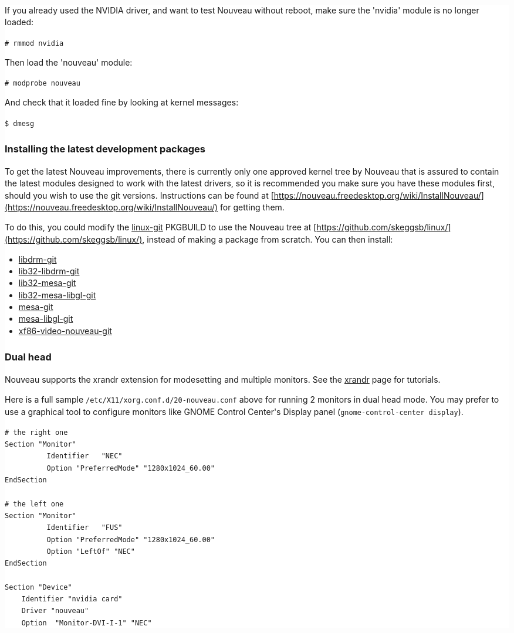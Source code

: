 If you already used the NVIDIA driver, and want to test Nouveau without reboot, make sure the 'nvidia' module is no longer loaded:

```
# rmmod nvidia

```

Then load the 'nouveau' module:

```
# modprobe nouveau

```

And check that it loaded fine by looking at kernel messages:

```
$ dmesg

```

### Installing the latest development packages

To get the latest Nouveau improvements, there is currently only one approved kernel tree by Nouveau that is assured to contain the latest modules designed to work with the latest drivers, so it is recommended you make sure you have these modules first, should you wish to use the git versions. Instructions can be found at [https://nouveau.freedesktop.org/wiki/InstallNouveau/](https://nouveau.freedesktop.org/wiki/InstallNouveau/) for getting them.

To do this, you could modify the [linux-git](https://aur.archlinux.org/packages/linux-git/) PKGBUILD to use the Nouveau tree at [https://github.com/skeggsb/linux/](https://github.com/skeggsb/linux/), instead of making a package from scratch. You can then install:

*   [libdrm-git](https://aur.archlinux.org/packages/libdrm-git/)
*   [lib32-libdrm-git](https://aur.archlinux.org/packages/lib32-libdrm-git/)
*   [lib32-mesa-git](https://aur.archlinux.org/packages/lib32-mesa-git/)
*   [lib32-mesa-libgl-git](https://aur.archlinux.org/packages/lib32-mesa-libgl-git/)
*   [mesa-git](https://aur.archlinux.org/packages/mesa-git/)
*   [mesa-libgl-git](https://aur.archlinux.org/packages/mesa-libgl-git/)
*   [xf86-video-nouveau-git](https://aur.archlinux.org/packages/xf86-video-nouveau-git/)

### Dual head

Nouveau supports the xrandr extension for modesetting and multiple monitors. See the [xrandr](/index.php/Xrandr "Xrandr") page for tutorials.

Here is a full sample `/etc/X11/xorg.conf.d/20-nouveau.conf` above for running 2 monitors in dual head mode. You may prefer to use a graphical tool to configure monitors like GNOME Control Center's Display panel (`gnome-control-center display`).

```
# the right one
Section "Monitor"
          Identifier   "NEC"
          Option "PreferredMode" "1280x1024_60.00"
EndSection

# the left one
Section "Monitor"
          Identifier   "FUS"
          Option "PreferredMode" "1280x1024_60.00"
          Option "LeftOf" "NEC"
EndSection

Section "Device"
    Identifier "nvidia card"
    Driver "nouveau"
    Option  "Monitor-DVI-I-1" "NEC"
```